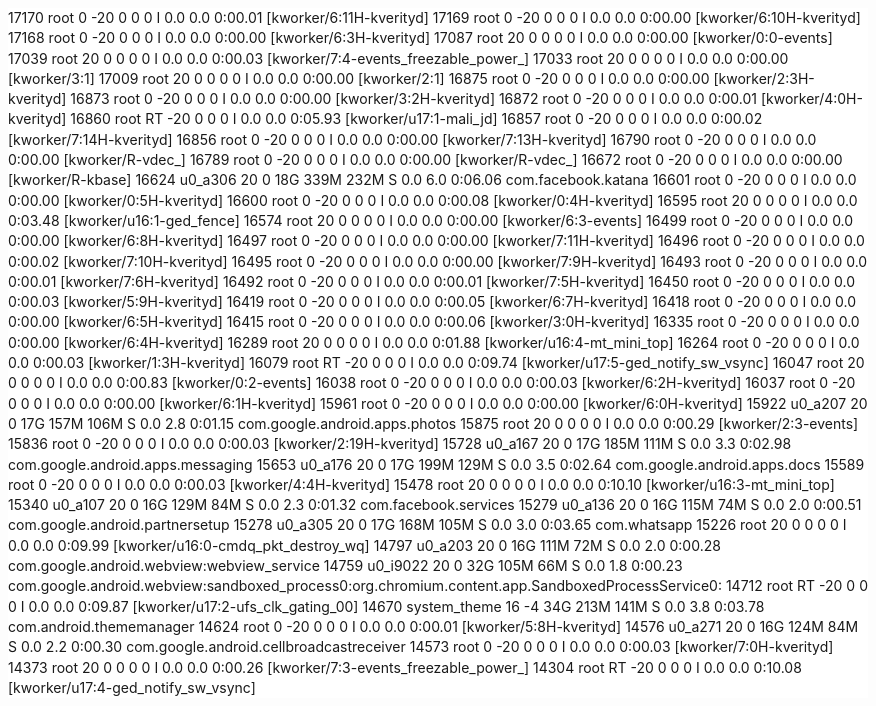 17170 root          0 -20    0    0    0 I  0.0   0.0   0:00.01 [kworker/6:11H-kverityd]
17169 root          0 -20    0    0    0 I  0.0   0.0   0:00.00 [kworker/6:10H-kverityd]
17168 root          0 -20    0    0    0 I  0.0   0.0   0:00.00 [kworker/6:3H-kverityd]
17087 root         20   0    0    0    0 I  0.0   0.0   0:00.00 [kworker/0:0-events]
17039 root         20   0    0    0    0 I  0.0   0.0   0:00.03 [kworker/7:4-events_freezable_power_]
17033 root         20   0    0    0    0 I  0.0   0.0   0:00.00 [kworker/3:1]
17009 root         20   0    0    0    0 I  0.0   0.0   0:00.00 [kworker/2:1]
16875 root          0 -20    0    0    0 I  0.0   0.0   0:00.00 [kworker/2:3H-kverityd]
16873 root          0 -20    0    0    0 I  0.0   0.0   0:00.00 [kworker/3:2H-kverityd]
16872 root          0 -20    0    0    0 I  0.0   0.0   0:00.01 [kworker/4:0H-kverityd]
16860 root         RT -20    0    0    0 I  0.0   0.0   0:05.93 [kworker/u17:1-mali_jd]
16857 root          0 -20    0    0    0 I  0.0   0.0   0:00.02 [kworker/7:14H-kverityd]
16856 root          0 -20    0    0    0 I  0.0   0.0   0:00.00 [kworker/7:13H-kverityd]
16790 root          0 -20    0    0    0 I  0.0   0.0   0:00.00 [kworker/R-vdec_]
16789 root          0 -20    0    0    0 I  0.0   0.0   0:00.00 [kworker/R-vdec_]
16672 root          0 -20    0    0    0 I  0.0   0.0   0:00.00 [kworker/R-kbase]
16624 u0_a306      20   0  18G 339M 232M S  0.0   6.0   0:06.06 com.facebook.katana
16601 root          0 -20    0    0    0 I  0.0   0.0   0:00.00 [kworker/0:5H-kverityd]
16600 root          0 -20    0    0    0 I  0.0   0.0   0:00.08 [kworker/0:4H-kverityd]
16595 root         20   0    0    0    0 I  0.0   0.0   0:03.48 [kworker/u16:1-ged_fence]
16574 root         20   0    0    0    0 I  0.0   0.0   0:00.00 [kworker/6:3-events]
16499 root          0 -20    0    0    0 I  0.0   0.0   0:00.00 [kworker/6:8H-kverityd]
16497 root          0 -20    0    0    0 I  0.0   0.0   0:00.00 [kworker/7:11H-kverityd]
16496 root          0 -20    0    0    0 I  0.0   0.0   0:00.02 [kworker/7:10H-kverityd]
16495 root          0 -20    0    0    0 I  0.0   0.0   0:00.00 [kworker/7:9H-kverityd]
16493 root          0 -20    0    0    0 I  0.0   0.0   0:00.01 [kworker/7:6H-kverityd]
16492 root          0 -20    0    0    0 I  0.0   0.0   0:00.01 [kworker/7:5H-kverityd]
16450 root          0 -20    0    0    0 I  0.0   0.0   0:00.03 [kworker/5:9H-kverityd]
16419 root          0 -20    0    0    0 I  0.0   0.0   0:00.05 [kworker/6:7H-kverityd]
16418 root          0 -20    0    0    0 I  0.0   0.0   0:00.00 [kworker/6:5H-kverityd]
16415 root          0 -20    0    0    0 I  0.0   0.0   0:00.06 [kworker/3:0H-kverityd]
16335 root          0 -20    0    0    0 I  0.0   0.0   0:00.00 [kworker/6:4H-kverityd]
16289 root         20   0    0    0    0 I  0.0   0.0   0:01.88 [kworker/u16:4-mt_mini_top]
16264 root          0 -20    0    0    0 I  0.0   0.0   0:00.03 [kworker/1:3H-kverityd]
16079 root         RT -20    0    0    0 I  0.0   0.0   0:09.74 [kworker/u17:5-ged_notify_sw_vsync]
16047 root         20   0    0    0    0 I  0.0   0.0   0:00.83 [kworker/0:2-events]
16038 root          0 -20    0    0    0 I  0.0   0.0   0:00.03 [kworker/6:2H-kverityd]
16037 root          0 -20    0    0    0 I  0.0   0.0   0:00.00 [kworker/6:1H-kverityd]
15961 root          0 -20    0    0    0 I  0.0   0.0   0:00.00 [kworker/6:0H-kverityd]
15922 u0_a207      20   0  17G 157M 106M S  0.0   2.8   0:01.15 com.google.android.apps.photos
15875 root         20   0    0    0    0 I  0.0   0.0   0:00.29 [kworker/2:3-events]
15836 root          0 -20    0    0    0 I  0.0   0.0   0:00.03 [kworker/2:19H-kverityd]
15728 u0_a167      20   0  17G 185M 111M S  0.0   3.3   0:02.98 com.google.android.apps.messaging
15653 u0_a176      20   0  17G 199M 129M S  0.0   3.5   0:02.64 com.google.android.apps.docs
15589 root          0 -20    0    0    0 I  0.0   0.0   0:00.03 [kworker/4:4H-kverityd]
15478 root         20   0    0    0    0 I  0.0   0.0   0:10.10 [kworker/u16:3-mt_mini_top]
15340 u0_a107      20   0  16G 129M  84M S  0.0   2.3   0:01.32 com.facebook.services
15279 u0_a136      20   0  16G 115M  74M S  0.0   2.0   0:00.51 com.google.android.partnersetup
15278 u0_a305      20   0  17G 168M 105M S  0.0   3.0   0:03.65 com.whatsapp
15226 root         20   0    0    0    0 I  0.0   0.0   0:09.99 [kworker/u16:0-cmdq_pkt_destroy_wq]
14797 u0_a203      20   0  16G 111M  72M S  0.0   2.0   0:00.28 com.google.android.webview:webview_service
14759 u0_i9022     20   0  32G 105M  66M S  0.0   1.8   0:00.23 com.google.android.webview:sandboxed_process0:org.chromium.content.app.SandboxedProcessService0:
14712 root         RT -20    0    0    0 I  0.0   0.0   0:09.87 [kworker/u17:2-ufs_clk_gating_00]
14670 system_theme 16  -4  34G 213M 141M S  0.0   3.8   0:03.78 com.android.thememanager
14624 root          0 -20    0    0    0 I  0.0   0.0   0:00.01 [kworker/5:8H-kverityd]
14576 u0_a271      20   0  16G 124M  84M S  0.0   2.2   0:00.30 com.google.android.cellbroadcastreceiver
14573 root          0 -20    0    0    0 I  0.0   0.0   0:00.03 [kworker/7:0H-kverityd]
14373 root         20   0    0    0    0 I  0.0   0.0   0:00.26 [kworker/7:3-events_freezable_power_]
14304 root         RT -20    0    0    0 I  0.0   0.0   0:10.08 [kworker/u17:4-ged_notify_sw_vsync]